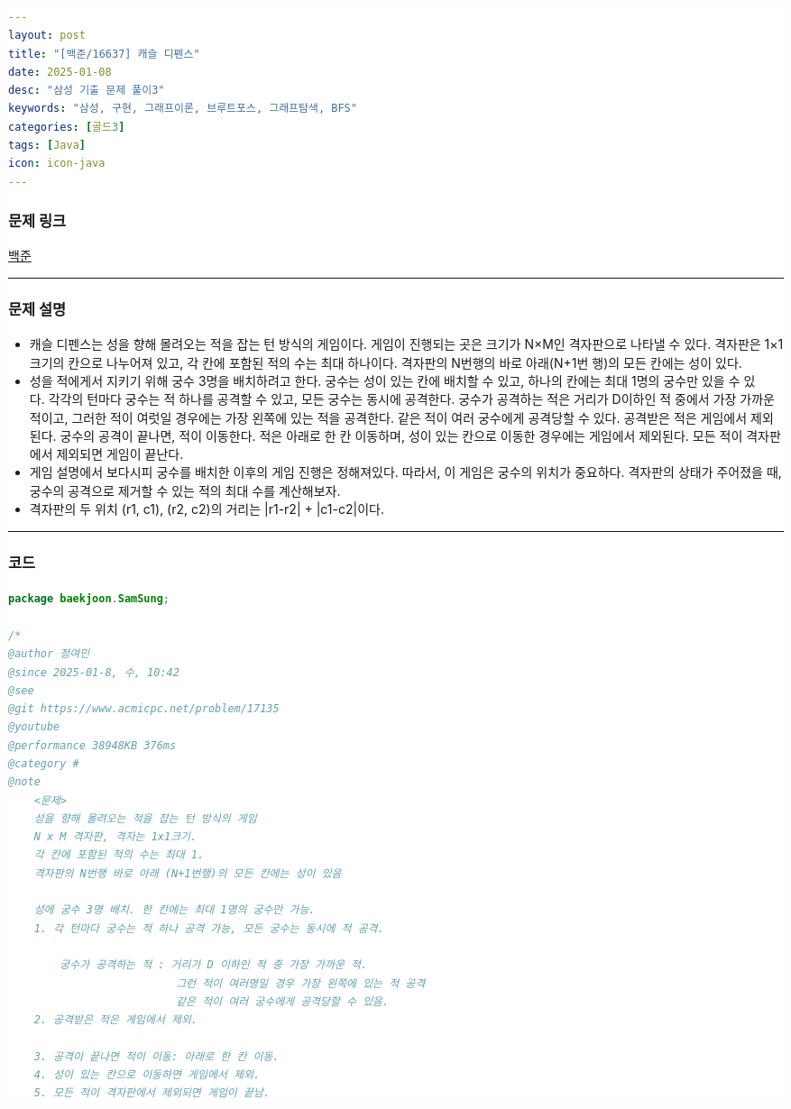 ```yaml
---
layout: post
title: "[백준/16637] 캐슬 디펜스"
date: 2025-01-08
desc: "삼성 기출 문제 풀이3"
keywords: "삼성, 구현, 그래프이론, 브루트포스, 그래프탐색, BFS"
categories: [골드3]
tags: [Java]
icon: icon-java
---
```


### 문제 링크

[백준](https://www.acmicpc.net/problem/17135)

---

### 문제 설명

- 캐슬 디펜스는 성을 향해 몰려오는 적을 잡는 턴 방식의 게임이다. 게임이 진행되는 곳은 크기가 N×M인 격자판으로 나타낼 수 있다. 격자판은 1×1 크기의 칸으로 나누어져 있고, 각 칸에 포함된 적의 수는 최대 하나이다. 격자판의 N번행의 바로 아래(N+1번 행)의 모든 칸에는 성이 있다.
- 성을 적에게서 지키기 위해 궁수 3명을 배치하려고 한다. 궁수는 성이 있는 칸에 배치할 수 있고, 하나의 칸에는 최대 1명의 궁수만 있을 수 있다. 각각의 턴마다 궁수는 적 하나를 공격할 수 있고, 모든 궁수는 동시에 공격한다. 궁수가 공격하는 적은 거리가 D이하인 적 중에서 가장 가까운 적이고, 그러한 적이 여럿일 경우에는 가장 왼쪽에 있는 적을 공격한다. 같은 적이 여러 궁수에게 공격당할 수 있다. 공격받은 적은 게임에서 제외된다. 궁수의 공격이 끝나면, 적이 이동한다. 적은 아래로 한 칸 이동하며, 성이 있는 칸으로 이동한 경우에는 게임에서 제외된다. 모든 적이 격자판에서 제외되면 게임이 끝난다.
- 게임 설명에서 보다시피 궁수를 배치한 이후의 게임 진행은 정해져있다. 따라서, 이 게임은 궁수의 위치가 중요하다. 격자판의 상태가 주어졌을 때, 궁수의 공격으로 제거할 수 있는 적의 최대 수를 계산해보자.
- 격자판의 두 위치 (r1, c1), (r2, c2)의 거리는 |r1-r2| + |c1-c2|이다.

---

### 코드

```JAVA
package baekjoon.SamSung;

/*
@author 정여민
@since 2025-01-8, 수, 10:42
@see
@git https://www.acmicpc.net/problem/17135
@youtube
@performance 38948KB 376ms
@category #
@note
    <문제>
    성을 향해 몰려오는 적을 잡는 턴 방식의 게임
    N x M 격자판, 격자는 1x1크기.
    각 칸에 포함된 적의 수는 최대 1.
    격자판의 N번행 바로 아래 (N+1번행)의 모든 칸에는 성이 있음

    성에 궁수 3명 배치. 한 칸에는 최대 1명의 궁수만 가능.
    1. 각 턴마다 궁수는 적 하나 공격 가능, 모든 궁수는 동시에 적 공격.

        궁수가 공격하는 적 : 거리가 D 이하인 적 중 가장 가까운 적.
                          그런 적이 여러명일 경우 가장 왼쪽에 있는 적 공격
                          같은 적이 여러 궁수에게 공격당할 수 있음.
    2. 공격받은 적은 게임에서 제외.

    3. 공격이 끝나면 적이 이동: 아래로 한 칸 이동.
    4. 성이 있는 칸으로 이동하면 게임에서 제외.
    5. 모든 적이 격자판에서 제외되면 게임이 끝남.

```